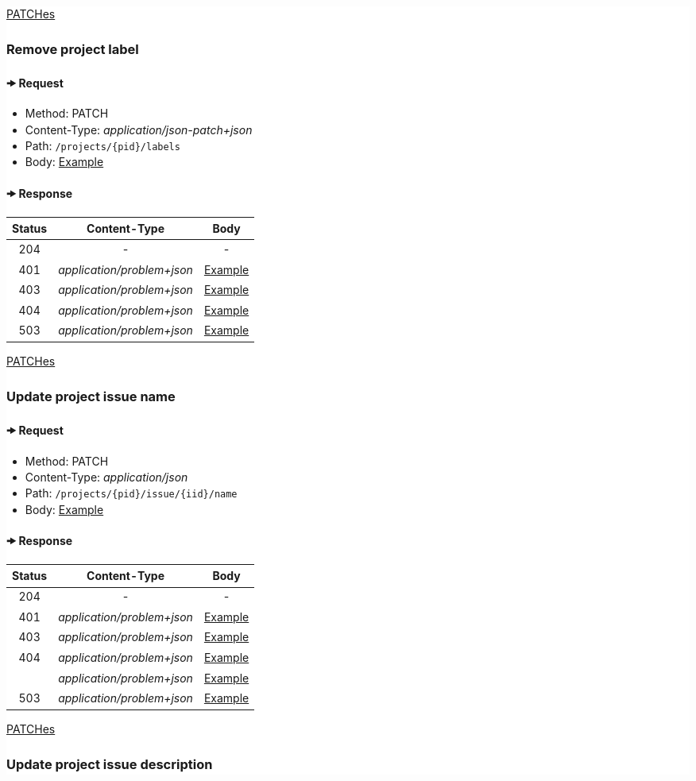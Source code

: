 [PATCHes](#patches)

### Remove project label

#### 🠞 Request

* Method: PATCH
* Content-Type: _application/json-patch+json_
* Path: `/projects/{pid}/labels`
* Body: [Example](/docs/representations/input/AplicationJsonPatch/PATCH_ProjectLabels.json)

#### 🠞 Response

| Status |        Content-Type        |                                       Body                                        |
| :----: | :------------------------: | :-------------------------------------------------------------------------------: |
|  204   |             -              |                                         -                                         |
|  401   | _application/problem+json_ |   [Example](/docs/representations/output/ProblemJson/unauthorized_request.json)   |
|  403   | _application/problem+json_ | [Example](/docs/representations/output/ProblemJson/update_project_forbidden.json) |
|  404   | _application/problem+json_ |    [Example](/docs/representations/output/ProblemJson/project_not_found.json)     |
|  503   | _application/problem+json_ |  [Example](/docs/representations/output/ProblemJson/database_access_error.json)   |

[PATCHes](#patches)

### Update project issue name

#### 🠞 Request

* Method: PATCH
* Content-Type: _application/json_
* Path: `/projects/{pid}/issue/{iid}/name`
* Body: [Example](/docs/representations/input/ApplicationJson/issue_name.json)

#### 🠞 Response

| Status |        Content-Type        |                                       Body                                        |
| :----: | :------------------------: | :-------------------------------------------------------------------------------: |
|  204   |             -              |                                         -                                         |
|  401   | _application/problem+json_ |   [Example](/docs/representations/output/ProblemJson/unauthorized_request.json)   |
|  403   | _application/problem+json_ | [Example](/docs/representations/output/ProblemJson/update_project_forbidden.json) |
|  404   | _application/problem+json_ |    [Example](/docs/representations/output/ProblemJson/project_not_found.json)     |
|        | _application/problem+json_ |     [Example](/docs/representations/output/ProblemJson/issue_not_found.json)      |
|  503   | _application/problem+json_ |  [Example](/docs/representations/output/ProblemJson/database_access_error.json)   |

[PATCHes](#patches)

### Update project issue description
